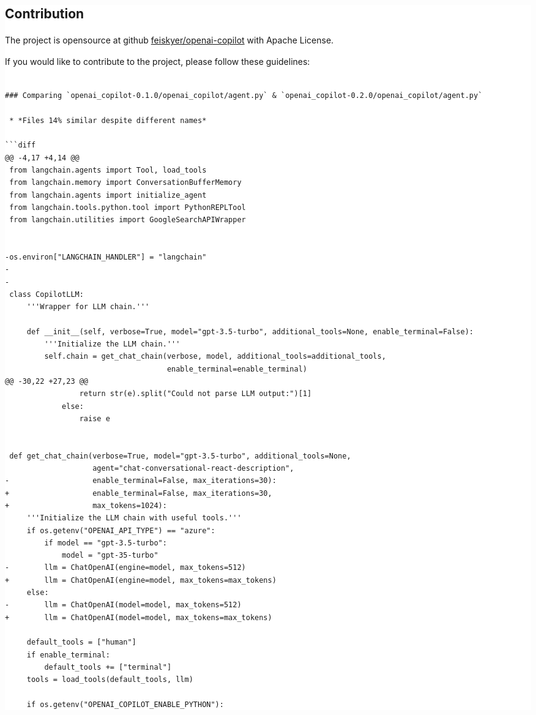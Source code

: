  ## Contribution
 
 The project is opensource at github [feiskyer/openai-copilot](https://github.com/feiskyer/openai-copilot) with Apache License.
 
 If you would like to contribute to the project, please follow these guidelines:
```

### Comparing `openai_copilot-0.1.0/openai_copilot/agent.py` & `openai_copilot-0.2.0/openai_copilot/agent.py`

 * *Files 14% similar despite different names*

```diff
@@ -4,17 +4,14 @@
 from langchain.agents import Tool, load_tools
 from langchain.memory import ConversationBufferMemory
 from langchain.agents import initialize_agent
 from langchain.tools.python.tool import PythonREPLTool
 from langchain.utilities import GoogleSearchAPIWrapper
 
 
-os.environ["LANGCHAIN_HANDLER"] = "langchain"
-
-
 class CopilotLLM:
     '''Wrapper for LLM chain.'''
 
     def __init__(self, verbose=True, model="gpt-3.5-turbo", additional_tools=None, enable_terminal=False):
         '''Initialize the LLM chain.'''
         self.chain = get_chat_chain(verbose, model, additional_tools=additional_tools,
                                     enable_terminal=enable_terminal)
@@ -30,22 +27,23 @@
                 return str(e).split("Could not parse LLM output:")[1]
             else:
                 raise e
 
 
 def get_chat_chain(verbose=True, model="gpt-3.5-turbo", additional_tools=None,
                    agent="chat-conversational-react-description",
-                   enable_terminal=False, max_iterations=30):
+                   enable_terminal=False, max_iterations=30,
+                   max_tokens=1024):
     '''Initialize the LLM chain with useful tools.'''
     if os.getenv("OPENAI_API_TYPE") == "azure":
         if model == "gpt-3.5-turbo":
             model = "gpt-35-turbo"
-        llm = ChatOpenAI(engine=model, max_tokens=512)
+        llm = ChatOpenAI(engine=model, max_tokens=max_tokens)
     else:
-        llm = ChatOpenAI(model=model, max_tokens=512)
+        llm = ChatOpenAI(model=model, max_tokens=max_tokens)
 
     default_tools = ["human"]
     if enable_terminal:
         default_tools += ["terminal"]
     tools = load_tools(default_tools, llm)
 
     if os.getenv("OPENAI_COPILOT_ENABLE_PYTHON"):
```
